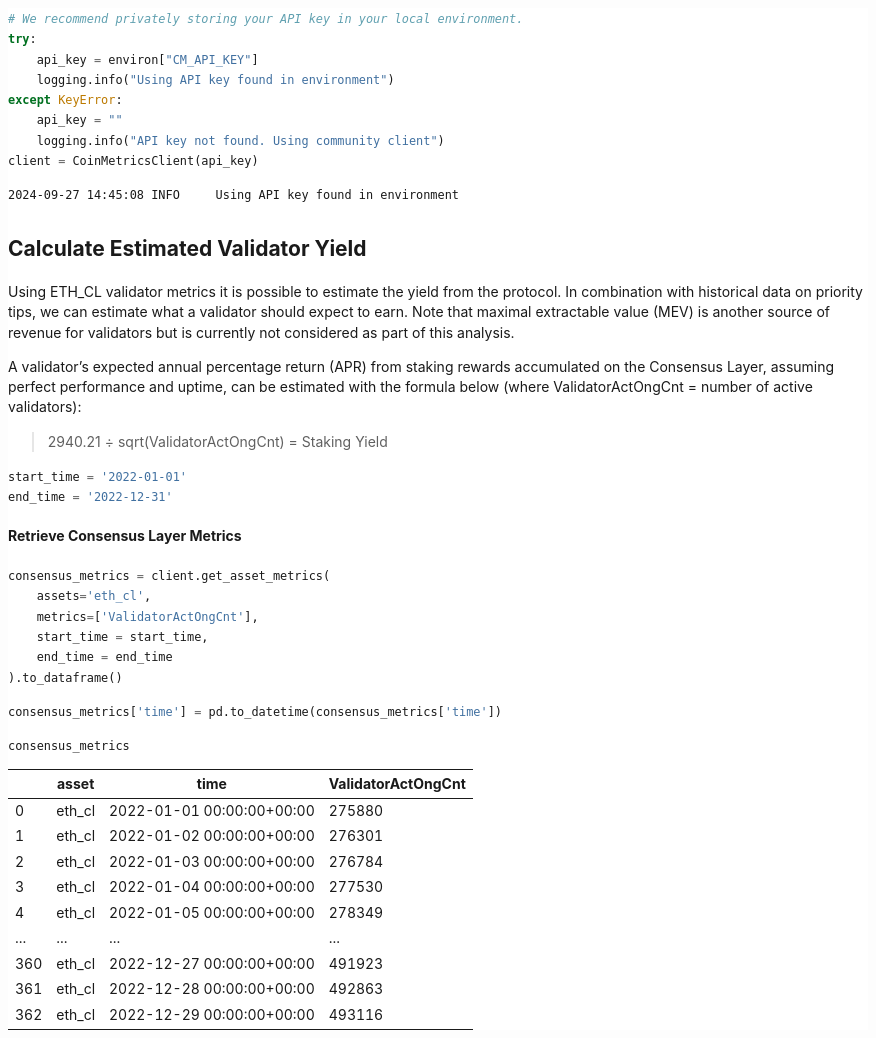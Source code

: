 ```python
# We recommend privately storing your API key in your local environment.
try:
    api_key = environ["CM_API_KEY"]
    logging.info("Using API key found in environment")
except KeyError:
    api_key = ""
    logging.info("API key not found. Using community client")
client = CoinMetricsClient(api_key)
```

```
2024-09-27 14:45:08 INFO     Using API key found in environment
```

## Calculate Estimated Validator Yield

Using ETH\_CL validator metrics it is possible to estimate the yield from the protocol. In combination with historical data on priority tips, we can estimate what a validator should expect to earn. Note that maximal extractable value (MEV) is another source of revenue for validators but is currently not considered as part of this analysis.

A validator’s expected annual percentage return (APR) from staking rewards accumulated on the Consensus Layer, assuming perfect performance and uptime, can be estimated with the formula below (where ValidatorActOngCnt = number of active validators):

> 2940.21 ÷ sqrt(ValidatorActOngCnt) = Staking Yield

```python
start_time = '2022-01-01'
end_time = '2022-12-31'
```

#### Retrieve Consensus Layer Metrics

```python
consensus_metrics = client.get_asset_metrics(
    assets='eth_cl',
    metrics=['ValidatorActOngCnt'],
    start_time = start_time,
    end_time = end_time
).to_dataframe()
```

```python
consensus_metrics['time'] = pd.to_datetime(consensus_metrics['time'])
```

```python
consensus_metrics
```

|     | asset   | time                      | ValidatorActOngCnt |
| --- | ------- | ------------------------- | ------------------ |
| 0   | eth\_cl | 2022-01-01 00:00:00+00:00 | 275880             |
| 1   | eth\_cl | 2022-01-02 00:00:00+00:00 | 276301             |
| 2   | eth\_cl | 2022-01-03 00:00:00+00:00 | 276784             |
| 3   | eth\_cl | 2022-01-04 00:00:00+00:00 | 277530             |
| 4   | eth\_cl | 2022-01-05 00:00:00+00:00 | 278349             |
| ... | ...     | ...                       | ...                |
| 360 | eth\_cl | 2022-12-27 00:00:00+00:00 | 491923             |
| 361 | eth\_cl | 2022-12-28 00:00:00+00:00 | 492863             |
| 362 | eth\_cl | 2022-12-29 00:00:00+00:00 | 493116             |